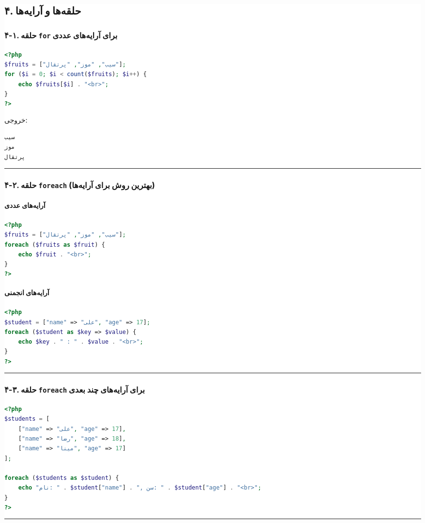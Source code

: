 
## ۴. حلقه‌ها و آرایه‌ها

### ۴-۱. حلقه `for` برای آرایه‌های عددی

```php
<?php
$fruits = ["سیب", "موز", "پرتقال"];
for ($i = 0; $i < count($fruits); $i++) {
    echo $fruits[$i] . "<br>";
}
?>
```

خروجی:

```
سیب
موز
پرتقال
```

---

### ۴-۲. حلقه `foreach` (بهترین روش برای آرایه‌ها)

#### آرایه‌های عددی

```php
<?php
$fruits = ["سیب", "موز", "پرتقال"];
foreach ($fruits as $fruit) {
    echo $fruit . "<br>";
}
?>
```

#### آرایه‌های انجمنی

```php
<?php
$student = ["name" => "علی", "age" => 17];
foreach ($student as $key => $value) {
    echo $key . " : " . $value . "<br>";
}
?>
```

---

### ۴-۳. حلقه `foreach` برای آرایه‌های چند بعدی

```php
<?php
$students = [
    ["name" => "علی", "age" => 17],
    ["name" => "رضا", "age" => 18],
    ["name" => "مینا", "age" => 17]
];

foreach ($students as $student) {
    echo "نام: " . $student["name"] . ", سن: " . $student["age"] . "<br>";
}
?>
```

---